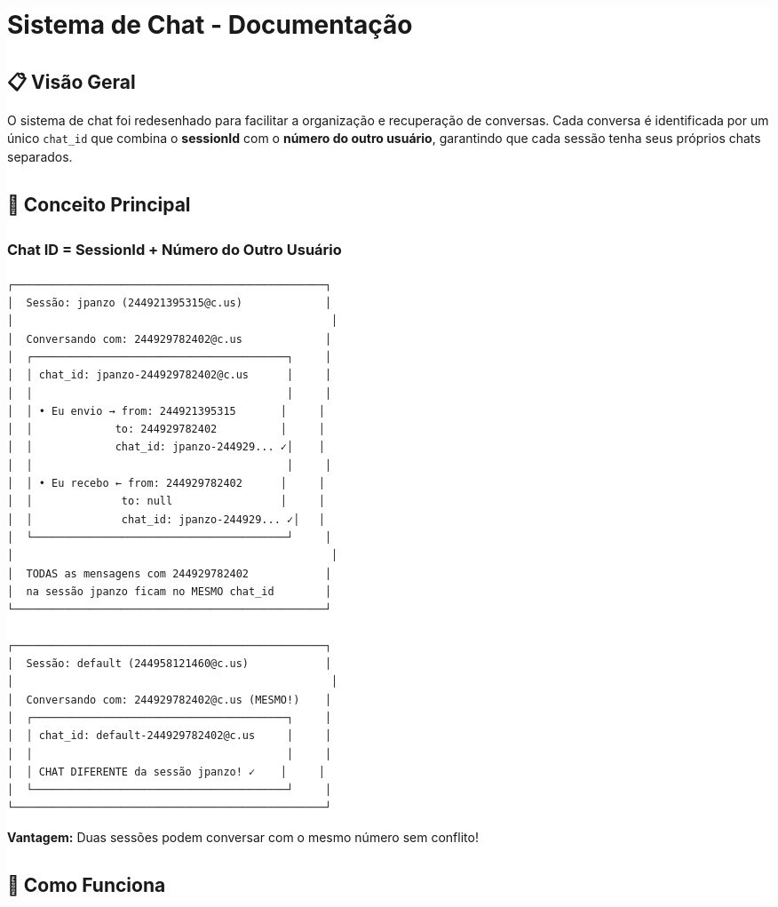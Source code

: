 # Sistema de Chat - Documentação

## 📋 Visão Geral

O sistema de chat foi redesenhado para facilitar a organização e recuperação de conversas. Cada conversa é identificada por um único `chat_id` que combina o **sessionId** com o **número do outro usuário**, garantindo que cada sessão tenha seus próprios chats separados.

## 🎯 Conceito Principal

### Chat ID = SessionId + Número do Outro Usuário

```
┌─────────────────────────────────────────────────┐
│  Sessão: jpanzo (244921395315@c.us)             │
│                                                  │
│  Conversando com: 244929782402@c.us             │
│  ┌────────────────────────────────────────┐     │
│  │ chat_id: jpanzo-244929782402@c.us      │     │
│  │                                        │     │
│  │ • Eu envio → from: 244921395315       │     │
│  │             to: 244929782402          │     │
│  │             chat_id: jpanzo-244929... ✓│    │
│  │                                        │     │
│  │ • Eu recebo ← from: 244929782402      │     │
│  │              to: null                 │     │
│  │              chat_id: jpanzo-244929... ✓│   │
│  └────────────────────────────────────────┘     │
│                                                  │
│  TODAS as mensagens com 244929782402            │
│  na sessão jpanzo ficam no MESMO chat_id        │
└─────────────────────────────────────────────────┘

┌─────────────────────────────────────────────────┐
│  Sessão: default (244958121460@c.us)            │
│                                                  │
│  Conversando com: 244929782402@c.us (MESMO!)    │
│  ┌────────────────────────────────────────┐     │
│  │ chat_id: default-244929782402@c.us     │     │
│  │                                        │     │
│  │ CHAT DIFERENTE da sessão jpanzo! ✓    │     │
│  └────────────────────────────────────────┘     │
└─────────────────────────────────────────────────┘
```

**Vantagem:** Duas sessões podem conversar com o mesmo número sem conflito!

## 🔄 Como Funciona
